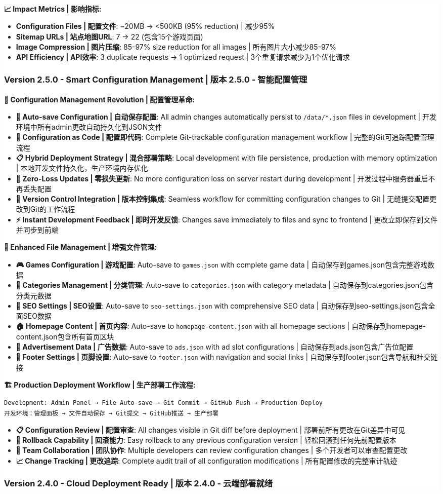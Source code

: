 **📈 Impact Metrics | 影响指标:**
- **Configuration Files | 配置文件**: ~20MB → <500KB (95% reduction) | 减少95%
- **Sitemap URLs | 站点地图URL**: 7 → 22 (包含15个游戏页面)
- **Image Compression | 图片压缩**: 85-97% size reduction for all images | 所有图片大小减少85-97%
- **API Efficiency | API效率**: 3 duplicate requests → 1 optimized request | 3个重复请求减少为1个优化请求

### Version 2.5.0 - Smart Configuration Management | 版本 2.5.0 - 智能配置管理

**🔧 Configuration Management Revolution | 配置管理革命:**
- **💾 Auto-save Configuration | 自动保存配置**: All admin changes automatically persist to `/data/*.json` files in development | 开发环境中所有admin更改自动持久化到JSON文件
- **🔄 Configuration as Code | 配置即代码**: Complete Git-trackable configuration management workflow | 完整的Git可追踪配置管理流程
- **📋 Hybrid Deployment Strategy | 混合部署策略**: Local development with file persistence, production with memory optimization | 本地开发文件持久化，生产环境内存优化
- **🚀 Zero-Loss Updates | 零损失更新**: No more configuration loss on server restart during development | 开发过程中服务器重启不再丢失配置
- **📝 Version Control Integration | 版本控制集成**: Seamless workflow for committing configuration changes to Git | 无缝提交配置更改到Git的工作流程
- **⚡ Instant Development Feedback | 即时开发反馈**: Changes save immediately to files and sync to frontend | 更改立即保存到文件并同步到前端

**📂 Enhanced File Management | 增强文件管理:**
- **🎮 Games Configuration | 游戏配置**: Auto-save to `games.json` with complete game data | 自动保存到games.json包含完整游戏数据
- **📂 Categories Management | 分类管理**: Auto-save to `categories.json` with category metadata | 自动保存到categories.json包含分类元数据  
- **🎯 SEO Settings | SEO设置**: Auto-save to `seo-settings.json` with comprehensive SEO data | 自动保存到seo-settings.json包含全面SEO数据
- **🏠 Homepage Content | 首页内容**: Auto-save to `homepage-content.json` with all homepage sections | 自动保存到homepage-content.json包含所有首页区块
- **📢 Advertisement Data | 广告数据**: Auto-save to `ads.json` with ad slot configurations | 自动保存到ads.json包含广告位配置
- **🔗 Footer Settings | 页脚设置**: Auto-save to `footer.json` with navigation and social links | 自动保存到footer.json包含导航和社交链接

**🏗️ Production Deployment Workflow | 生产部署工作流程:**
```
Development: Admin Panel → File Auto-save → Git Commit → GitHub Push → Production Deploy
开发环境：管理面板 → 文件自动保存 → Git提交 → GitHub推送 → 生产部署
```
- **📋 Configuration Review | 配置审查**: All changes visible in Git diff before deployment | 部署前所有更改在Git差异中可见
- **🔄 Rollback Capability | 回滚能力**: Easy rollback to any previous configuration version | 轻松回滚到任何先前配置版本
- **👥 Team Collaboration | 团队协作**: Multiple developers can review configuration changes | 多个开发者可以审查配置更改
- **📈 Change Tracking | 更改追踪**: Complete audit trail of all configuration modifications | 所有配置修改的完整审计轨迹

### Version 2.4.0 - Cloud Deployment Ready | 版本 2.4.0 - 云端部署就绪

